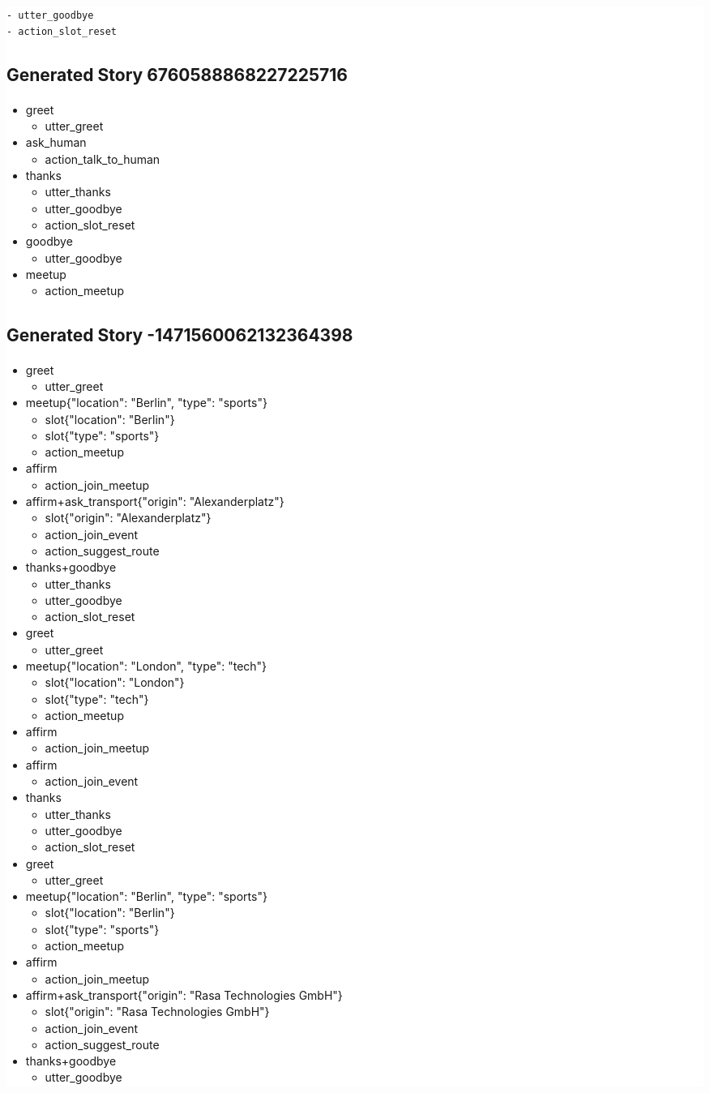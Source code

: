     - utter_goodbye
    - action_slot_reset

## Generated Story 6760588868227225716
* greet
    - utter_greet
* ask_human
    - action_talk_to_human
* thanks
    - utter_thanks
    - utter_goodbye
    - action_slot_reset
* goodbye
    - utter_goodbye
* meetup
    - action_meetup

## Generated Story -1471560062132364398
* greet
    - utter_greet
* meetup{"location": "Berlin", "type": "sports"}
    - slot{"location": "Berlin"}
    - slot{"type": "sports"}
    - action_meetup
* affirm
    - action_join_meetup
* affirm+ask_transport{"origin": "Alexanderplatz"}
    - slot{"origin": "Alexanderplatz"}
    - action_join_event
    - action_suggest_route
* thanks+goodbye
    - utter_thanks
    - utter_goodbye
    - action_slot_reset
* greet
    - utter_greet
* meetup{"location": "London", "type": "tech"}
    - slot{"location": "London"}
    - slot{"type": "tech"}
    - action_meetup
* affirm
    - action_join_meetup
* affirm
    - action_join_event
* thanks
    - utter_thanks
    - utter_goodbye
    - action_slot_reset
* greet
    - utter_greet
* meetup{"location": "Berlin", "type": "sports"}
    - slot{"location": "Berlin"}
    - slot{"type": "sports"}
    - action_meetup
* affirm
    - action_join_meetup
* affirm+ask_transport{"origin": "Rasa Technologies GmbH"}
    - slot{"origin": "Rasa Technologies GmbH"}
    - action_join_event
    - action_suggest_route
* thanks+goodbye
    - utter_goodbye